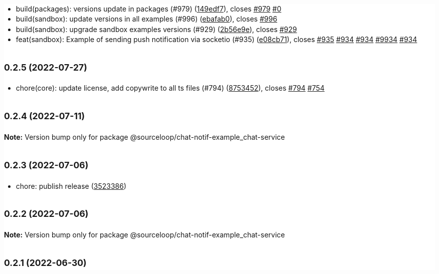 * build(packages): versions update in packages (#979) ([149edf7](https://github.com/sourcefuse/loopback4-microservice-catalog/commit/149edf7)), closes [#979](https://github.com/sourcefuse/loopback4-microservice-catalog/issues/979) [#0](https://github.com/sourcefuse/loopback4-microservice-catalog/issues/0)
* build(sandbox): update versions in all examples (#996) ([ebafab0](https://github.com/sourcefuse/loopback4-microservice-catalog/commit/ebafab0)), closes [#996](https://github.com/sourcefuse/loopback4-microservice-catalog/issues/996)
* build(sandbox): upgrade sandbox examples versions (#929) ([2b56e9e](https://github.com/sourcefuse/loopback4-microservice-catalog/commit/2b56e9e)), closes [#929](https://github.com/sourcefuse/loopback4-microservice-catalog/issues/929)
* feat(sandbox): Example of sending push notification via socketio (#935) ([e08cb71](https://github.com/sourcefuse/loopback4-microservice-catalog/commit/e08cb71)), closes [#935](https://github.com/sourcefuse/loopback4-microservice-catalog/issues/935) [#934](https://github.com/sourcefuse/loopback4-microservice-catalog/issues/934) [#934](https://github.com/sourcefuse/loopback4-microservice-catalog/issues/934) [#9934](https://github.com/sourcefuse/loopback4-microservice-catalog/issues/9934) [#934](https://github.com/sourcefuse/loopback4-microservice-catalog/issues/934)





## <small>0.2.5 (2022-07-27)</small>

* chore(core): update license, add copywrite to all ts files (#794) ([8753452](https://github.com/sourcefuse/loopback4-microservice-catalog/commit/8753452)), closes [#794](https://github.com/sourcefuse/loopback4-microservice-catalog/issues/794) [#754](https://github.com/sourcefuse/loopback4-microservice-catalog/issues/754)





## <small>0.2.4 (2022-07-11)</small>

**Note:** Version bump only for package @sourceloop/chat-notif-example_chat-service





## <small>0.2.3 (2022-07-06)</small>

* chore: publish release ([3523386](https://github.com/sourcefuse/loopback4-microservice-catalog/commit/3523386))





## <small>0.2.2 (2022-07-06)</small>

**Note:** Version bump only for package @sourceloop/chat-notif-example_chat-service





## <small>0.2.1 (2022-06-30)</small>

